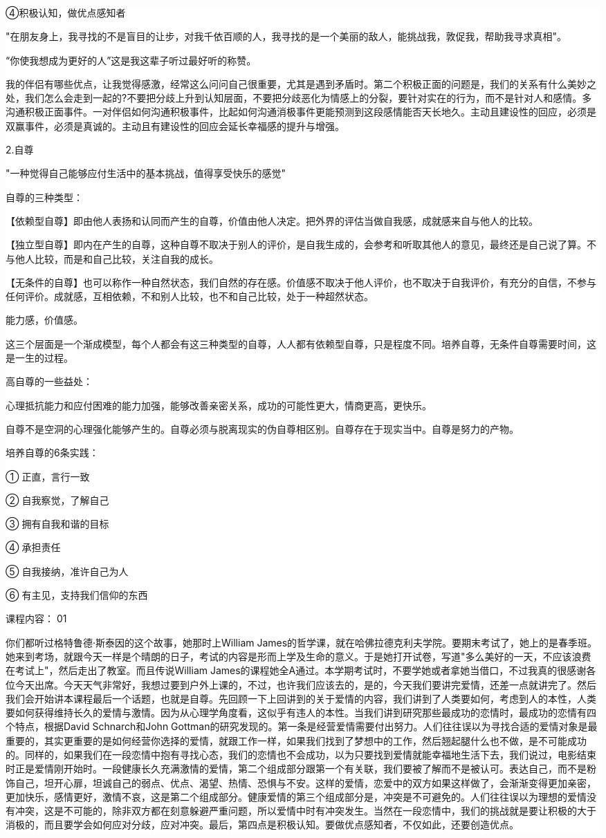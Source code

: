 ④积极认知，做优点感知者

"在朋友身上，我寻找的不是盲目的让步，对我千依百顺的人，我寻找的是一个美丽的敌人，能挑战我，敦促我，帮助我寻求真相"。

“你使我想成为更好的人”这是我这辈子听过最好听的称赞。

我的伴侣有哪些优点，让我觉得感激，经常这么问问自己很重要，尤其是遇到矛盾时。第二个积极正面的问题是，我们的关系有什么美妙之处，我们怎么会走到一起的?不要把分歧上升到认知层面，不要把分歧恶化为情感上的分裂，要针对实在的行为，而不是针对人和感情。多沟通积极正面事件。一对伴侣如何沟通积极事件，比起如何沟通消极事件更能预测到这段感情能否天长地久。主动且建设性的回应，必须是双赢事件，必须是真诚的。主动且有建设性的回应会延长幸福感的提升与增强。



2.自尊

"一种觉得自己能够应付生活中的基本挑战，值得享受快乐的感觉"

自尊的三种类型：

【依赖型自尊】即由他人表扬和认同而产生的自尊，价值由他人决定。把外界的评估当做自我感，成就感来自与他人的比较。

【独立型自尊】即内在产生的自尊，这种自尊不取决于别人的评价，是自我生成的，会参考和听取其他人的意见，最终还是自己说了算。不与他人比较，而是和自己比较，关注自我的成长。

【无条件的自尊】也可以称作一种自然状态，我们自然的存在感。价值感不取决于他人评价，也不取决于自我评价，有充分的自信，不参与任何评价。成就感，互相依赖，不和别人比较，也不和自己比较，处于一种超然状态。

能力感，价值感。

这三个层面是一个渐成模型，每个人都会有这三种类型的自尊，人人都有依赖型自尊，只是程度不同。培养自尊，无条件自尊需要时间，这是一生的过程。

高自尊的一些益处：

心理抵抗能力和应付困难的能力加强，能够改善亲密关系，成功的可能性更大，情商更高，更快乐。

自尊不是空洞的心理强化能够产生的。自尊必须与脱离现实的伪自尊相区别。自尊存在于现实当中。自尊是努力的产物。

培养自尊的6条实践：

① 正直，言行一致

② 自我察觉，了解自己

③ 拥有自我和谐的目标

④ 承担责任

⑤ 自我接纳，准许自己为人

⑥ 有主见，支持我们信仰的东西





课程内容：
01

你们都听过格特鲁德·斯泰因的这个故事，她那时上William James的哲学课，就在哈佛拉德克利夫学院。要期末考试了，她上的是春季班。她来到考场，就跟今天一样是个晴朗的日子，考试的内容是形而上学及生命的意义。于是她打开试卷，写道"多么美好的一天，不应该浪费在考试上"，然后走出了教室。而且传说William James的课程她全A通过。本学期考试时，不要学她或者拿她当借口，不过我真的很感谢各位今天出席。今天天气非常好，我想过要到户外上课的，不过，也许我们应该去的，是的，今天我们要讲完爱情，还差一点就讲完了。然后我们会开始讲本课程最后一个话题，也就是自尊。先回顾一下上回讲到的关于爱情的内容，我们讲到了人类要如何，考虑到人的本性，人类要如何获得维持长久的爱情与激情。因为从心理学角度看，这似乎有违人的本性。当我们讲到研究那些最成功的恋情时，最成功的恋情有四个特点，根据David Schnarch和John Gottman的研究发现的。第一条是经营爱情需要付出努力。人们往往误以为寻找合适的爱情对象是最重要的，其实更重要的是如何经营你选择的爱情，就跟工作一样，如果我们找到了梦想中的工作，然后翘起腿什么也不做，是不可能成功的。同样的，如果我们在一段恋情中抱有寻找心态，我们的恋情也不会成功，以为只要找到爱情就能幸福地生活下去，我们说过，电影结束时正是爱情刚开始时。一段健康长久充满激情的爱情，第二个组成部分跟第一个有关联，我们要被了解而不是被认可。表达自己，而不是粉饰自己，坦开心扉，坦诚自己的弱点、优点、渴望、热情、恐惧与不安。这样的爱情，恋爱中的双方如果这样做了，会渐渐变得更加亲密，更加快乐，感情更好，激情不哀，这是第二个组成部分。健康爱情的第三个组成部分是，冲突是不可避免的。人们往往误以为理想的爱情没有冲突，这是不可能的，除非双方都在刻意躲避严重问题，所以爱情中时有冲突发生。当然在一段恋情中，我们的挑战就是要让积极的大于消极的，而且要学会如何应对分歧，应对冲突。最后，第四点是积极认知。要做优点感知者，不仅如此，还要创造优点。
